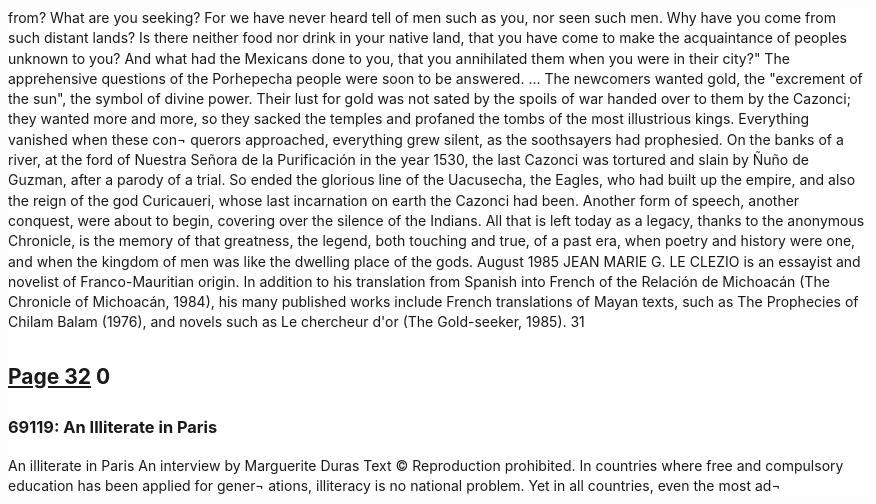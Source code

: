 from? What are you seeking? For we
have never heard tell of men such as
you, nor seen such men. Why have you
come from such distant lands? Is there
neither food nor drink in your native
land, that you have come to make the
acquaintance of peoples unknown to
you? And what had the Mexicans done
to you, that you annihilated them when
you were in their city?"
The apprehensive questions of the
Porhepecha people were soon to be
answered. ... The newcomers wanted
gold, the "excrement of the sun", the
symbol of divine power. Their lust for
gold was not sated by the spoils of war
handed over to them by the Cazonci;
they wanted more and more, so they
sacked the temples and profaned the
tombs of the most illustrious kings.
Everything vanished when these con¬
querors approached, everything grew
silent, as the soothsayers had prophesied.
On the banks of a river, at the ford of
Nuestra Señora de la Purificación in the
year 1530, the last Cazonci was tortured and
slain by Ñuño de Guzman, after a parody of
a trial. So ended the glorious line of the
Uacusecha, the Eagles, who had built up
the empire, and also the reign of the god
Curicaueri, whose last incarnation on earth
the Cazonci had been. Another form of
speech, another conquest, were about to
begin, covering over the silence of the
Indians.
All that is left today as a legacy, thanks to
the anonymous Chronicle, is the memory of
that greatness, the legend, both touching
and true, of a past era, when poetry and
history were one, and when the kingdom of
men was like the dwelling place of the gods.
August 1985
JEAN MARIE G. LE CLEZIO is an essayist
and novelist of Franco-Mauritian origin. In
addition to his translation from Spanish into
French of the Relación de Michoacán (The
Chronicle of Michoacán, 1984), his many
published works include French translations
of Mayan texts, such as The Prophecies of
Chilam Balam (1976), and novels such as Le
chercheur d'or (The Gold-seeker, 1985).
31
## [Page 32](https://demo.humlab.umu.se/courier/069416engo.pdf#page=32) 0
### 69119: An Illiterate in Paris
An illiterate
in Paris
An interview by
Marguerite Duras
Text © Reproduction prohibited.
In countries where free and compulsory education has been applied for gener¬
ations, illiteracy is no national problem. Yet in all countries, even the most ad¬